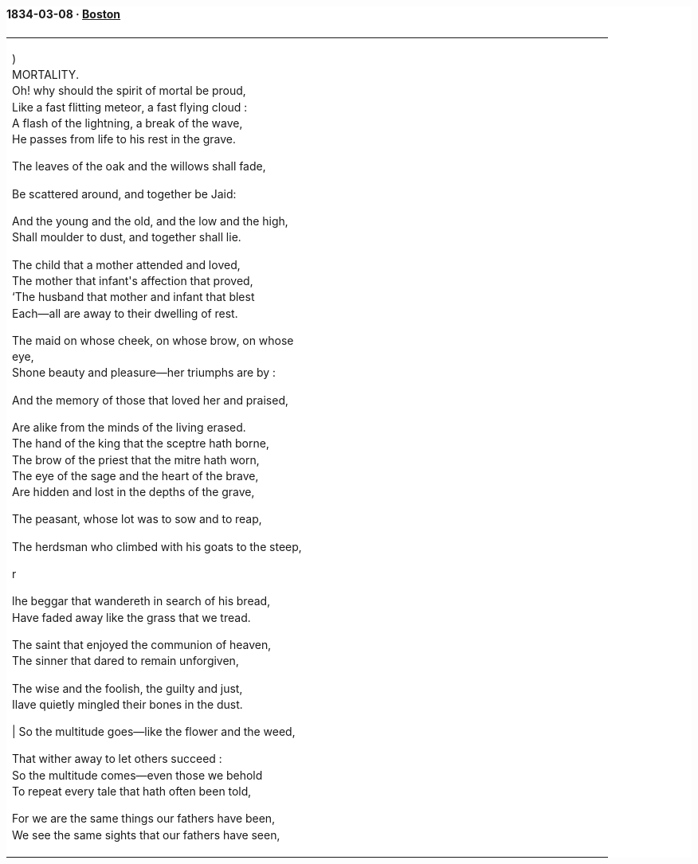 #### 1834-03-08 &middot; [Boston](http://dbpedia.org/resource/Boston)

<table style="width: 100%;"><tr><td style="width: 50%">

)  
MORTALITY.  
Oh! why should the spirit of mortal be proud,  
Like a fast flitting meteor, a fast flying cloud :  
A flash of the lightning, a break of the wave,  
He passes from life to his rest in the grave.  
  
The leaves of the oak and the willows shall fade,  
  
Be scattered around, and together be Jaid:  
  
And the young and the old, and the low and the high,  
Shall moulder to dust, and together shall lie.  
  
The child that a mother attended and loved,  
The mother that infant&#x27;s affection that proved,  
‘The husband that mother and infant that blest  
Each—all are away to their dwelling of rest.  
  
The maid on whose cheek, on whose brow, on whose  
eye,  
Shone beauty and pleasure—her triumphs are by :  
  
And the memory of those that loved her and praised,  
  
Are alike from the minds of the living erased.  
The hand of the king that the sceptre hath borne,  
The brow of the priest that the mitre hath worn,  
The eye of the sage and the heart of the brave,  
Are hidden and lost in the depths of the grave,  
  
The peasant, whose lot was to sow and to reap,  
  
The herdsman who climbed with his goats to the steep,  
  
r  
  
lhe beggar that wandereth in search of his bread,  
Have faded away like the grass that we tread.  
  
The saint that enjoyed the communion of heaven,  
The sinner that dared to remain unforgiven,  
  
The wise and the foolish, the guilty and just,  
Ilave quietly mingled their bones in the dust.  
  
| So the multitude goes—like the flower and the weed,  
  
That wither away to let others succeed :  
So the multitude comes—even those we behold  
To repeat every tale that hath often been told,  
  
For we are the same things our fathers have been,  
We see the same sights that our fathers have seen,  
  